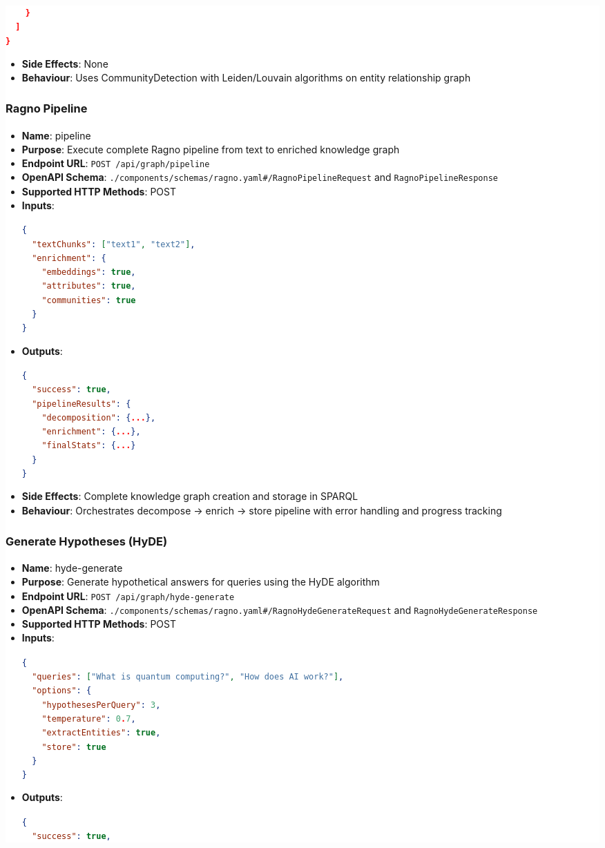   ```json
      }
    ]
  }
  ```
* **Side Effects**: None
* **Behaviour**: Uses CommunityDetection with Leiden/Louvain algorithms on entity relationship graph

### Ragno Pipeline
* **Name**: pipeline
* **Purpose**: Execute complete Ragno pipeline from text to enriched knowledge graph
* **Endpoint URL**: `POST /api/graph/pipeline`
* **OpenAPI Schema**: `./components/schemas/ragno.yaml#/RagnoPipelineRequest` and `RagnoPipelineResponse`
* **Supported HTTP Methods**: POST
* **Inputs**: 
  ```json
  {
    "textChunks": ["text1", "text2"],
    "enrichment": {
      "embeddings": true,
      "attributes": true,
      "communities": true
    }
  }
  ```
* **Outputs**: 
  ```json
  {
    "success": true,
    "pipelineResults": {
      "decomposition": {...},
      "enrichment": {...},
      "finalStats": {...}
    }
  }
  ```
* **Side Effects**: Complete knowledge graph creation and storage in SPARQL
* **Behaviour**: Orchestrates decompose → enrich → store pipeline with error handling and progress tracking

### Generate Hypotheses (HyDE)
* **Name**: hyde-generate
* **Purpose**: Generate hypothetical answers for queries using the HyDE algorithm
* **Endpoint URL**: `POST /api/graph/hyde-generate`
* **OpenAPI Schema**: `./components/schemas/ragno.yaml#/RagnoHydeGenerateRequest` and `RagnoHydeGenerateResponse`
* **Supported HTTP Methods**: POST
* **Inputs**: 
  ```json
  {
    "queries": ["What is quantum computing?", "How does AI work?"],
    "options": {
      "hypothesesPerQuery": 3,
      "temperature": 0.7,
      "extractEntities": true,
      "store": true
    }
  }
  ```
* **Outputs**: 
  ```json
  {
    "success": true,
  ```